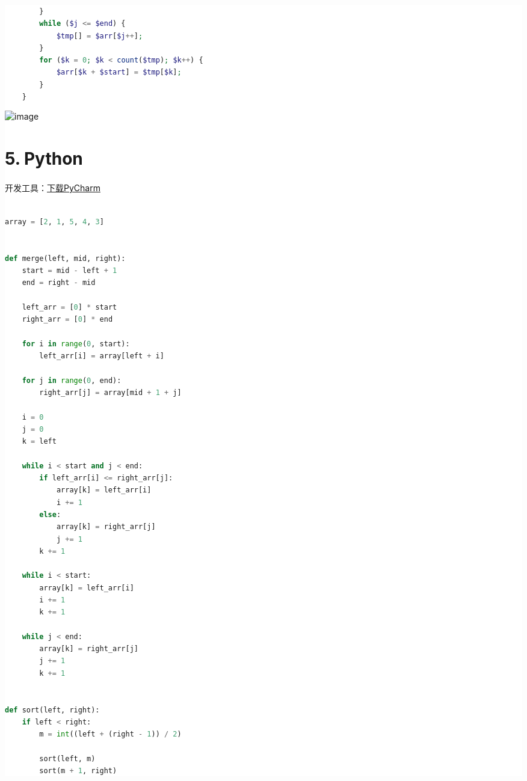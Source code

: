 ```php
        }
        while ($j <= $end) {
            $tmp[] = $arr[$j++];
        }
        for ($k = 0; $k < count($tmp); $k++) {
            $arr[$k + $start] = $tmp[$k];
        }
    }
```
![image](https://img-blog.csdnimg.cn/img_convert/749b42523743051e6bb61f899664e4e8.png)

# 5. Python
开发工具：[下载PyCharm](https://cxyxy.blog.csdn.net/article/details/128722649)
```python

array = [2, 1, 5, 4, 3]


def merge(left, mid, right):
    start = mid - left + 1
    end = right - mid

    left_arr = [0] * start
    right_arr = [0] * end

    for i in range(0, start):
        left_arr[i] = array[left + i]

    for j in range(0, end):
        right_arr[j] = array[mid + 1 + j]

    i = 0
    j = 0
    k = left

    while i < start and j < end:
        if left_arr[i] <= right_arr[j]:
            array[k] = left_arr[i]
            i += 1
        else:
            array[k] = right_arr[j]
            j += 1
        k += 1

    while i < start:
        array[k] = left_arr[i]
        i += 1
        k += 1

    while j < end:
        array[k] = right_arr[j]
        j += 1
        k += 1


def sort(left, right):
    if left < right:
        m = int((left + (right - 1)) / 2)

        sort(left, m)
        sort(m + 1, right)
```